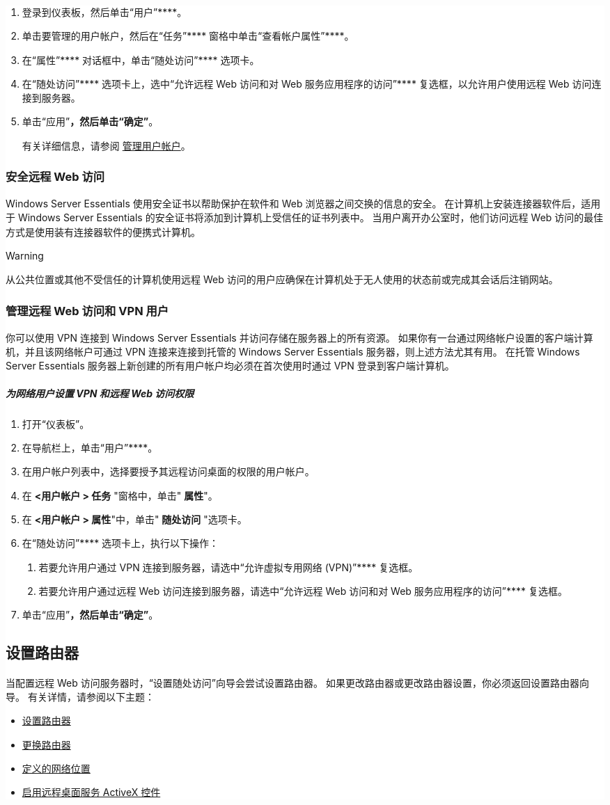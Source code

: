 1. 登录到仪表板，然后单击“用户”****。

2. 单击要管理的用户帐户，然后在“任务”**** 窗格中单击“查看帐户属性”****。

3. 在“属性”**** 对话框中，单击“随处访问”**** 选项卡。

4. 在“随处访问”**** 选项卡上，选中“允许远程 Web 访问和对 Web 服务应用程序的访问”**** 复选框，以允许用户使用远程 Web 访问连接到服务器。

5. 单击“应用”****，然后单击“确定”****。

   有关详细信息，请参阅 [管理用户帐户](Manage-User-Accounts-in-Windows-Server-Essentials.md)。

###  <a name="secure-remote-web-access"></a><a name="BKMK_SecureRWA"></a> 安全远程 Web 访问
 Windows Server Essentials 使用安全证书以帮助保护在软件和 Web 浏览器之间交换的信息的安全。 在计算机上安装连接器软件后，适用于 Windows Server Essentials 的安全证书将添加到计算机上受信任的证书列表中。 当用户离开办公室时，他们访问远程 Web 访问的最佳方式是使用装有连接器软件的便携式计算机。

> [!WARNING]
>  从公共位置或其他不受信任的计算机使用远程 Web 访问的用户应确保在计算机处于无人使用的状态前或完成其会话后注销网站。

###  <a name="manage-remote-web-access-and-vpn-users"></a><a name="BKMK_ManageRWAVPN"></a> 管理远程 Web 访问和 VPN 用户
 你可以使用 VPN 连接到 Windows Server Essentials 并访问存储在服务器上的所有资源。 如果你有一台通过网络帐户设置的客户端计算机，并且该网络帐户可通过 VPN 连接来连接到托管的 Windows Server Essentials 服务器，则上述方法尤其有用。 在托管 Windows Server Essentials 服务器上新创建的所有用户帐户均必须在首次使用时通过 VPN 登录到客户端计算机。

##### <a name="to-set-vpn-and-remote-web-access-permissions-for-network-users"></a>为网络用户设置 VPN 和远程 Web 访问权限

1.  打开“仪表板”。

2.  在导航栏上，单击“用户”****。

3.  在用户帐户列表中，选择要授予其远程访问桌面的权限的用户帐户。

4.  在 **<用户帐户 \> 任务** "窗格中，单击" **属性**"。

5.  在 **<用户帐户 \> 属性**"中，单击" **随处访问** "选项卡。

6.  在“随处访问”**** 选项卡上，执行以下操作：

    1.  若要允许用户通过 VPN 连接到服务器，请选中“允许虚拟专用网络 (VPN)”**** 复选框。

    2.  若要允许用户通过远程 Web 访问连接到服务器，请选中“允许远程 Web 访问和对 Web 服务应用程序的访问”**** 复选框。

7.  单击“应用”****，然后单击“确定”****。

##  <a name="set-up-your-router"></a><a name="BKMK_2"></a> 设置路由器
 当配置远程 Web 访问服务器时，“设置随处访问”向导会尝试设置路由器。 如果更改路由器或更改路由器设置，你必须返回设置路由器向导。 有关详情，请参阅以下主题：

-   [设置路由器](Manage-Remote-Web-Access-in-Windows-Server-Essentials.md#BKMK_SetUpRouter)

-   [更换路由器](Manage-Remote-Web-Access-in-Windows-Server-Essentials.md#BKMK_ReplaceRouter)

-   [定义的网络位置](Manage-Remote-Web-Access-in-Windows-Server-Essentials.md#BKMK_NetworkLocation)

-   [启用远程桌面服务 ActiveX 控件](Manage-Remote-Web-Access-in-Windows-Server-Essentials.md#BKMK_ActiveX)
